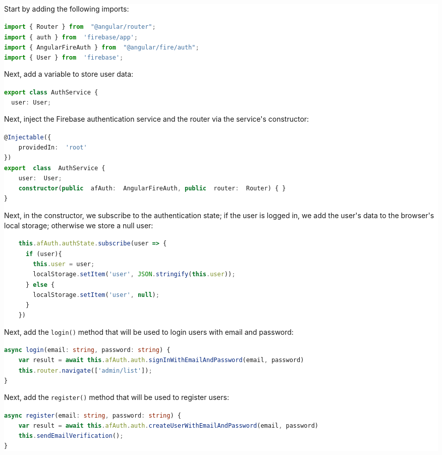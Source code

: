 Start by adding the following imports:

```ts
import { Router } from  "@angular/router";
import { auth } from  'firebase/app';
import { AngularFireAuth } from  "@angular/fire/auth";
import { User } from  'firebase';
```

Next, add a variable to store user data:

```typescript
export class AuthService {
  user: User;
```

Next, inject the Firebase authentication service and the router via the service's constructor:

```ts
@Injectable({
	providedIn:  'root'
})
export  class  AuthService {
	user:  User;
	constructor(public  afAuth:  AngularFireAuth, public  router:  Router) { }
}
```

Next, in the constructor, we subscribe to the authentication state; if the user is logged in, we  add the user's data to the browser's local storage; otherwise we store a null user: 

```typescript
    this.afAuth.authState.subscribe(user => {
      if (user){
	    this.user = user;
        localStorage.setItem('user', JSON.stringify(this.user));
      } else {
        localStorage.setItem('user', null);
      }
    })
```

Next, add the `login()` method that will be used to login users with email and password:

```typescript
async login(email: string, password: string) {
	var result = await this.afAuth.auth.signInWithEmailAndPassword(email, password)
	this.router.navigate(['admin/list']);
}
```

Next, add the `register()` method that will be used to register users:

```ts
async register(email: string, password: string) {
	var result = await this.afAuth.auth.createUserWithEmailAndPassword(email, password)
	this.sendEmailVerification();
}
```
